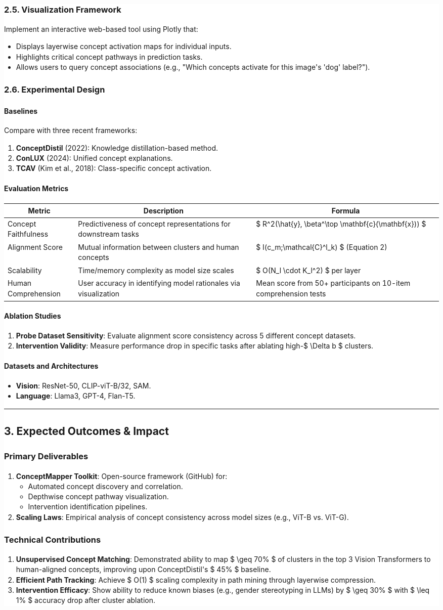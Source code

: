 ### 2.5. Visualization Framework  
Implement an interactive web-based tool using Plotly that:  
- Displays layerwise concept activation maps for individual inputs.  
- Highlights critical concept pathways in prediction tasks.  
- Allows users to query concept associations (e.g., "Which concepts activate for this image's 'dog' label?").  

### 2.6. Experimental Design  
#### Baselines  
Compare with three recent frameworks:  
1. **ConceptDistil** (2022): Knowledge distillation-based method.  
2. **ConLUX** (2024): Unified concept explanations.  
3. **TCAV** (Kim et al., 2018): Class-specific concept activation.  

#### Evaluation Metrics  
| Metric                | Description                                                                 | Formula                                                                 |
|-----------------------|-----------------------------------------------------------------------------|-------------------------------------------------------------------------|
| Concept Faithfulness  | Predictiveness of concept representations for downstream tasks               | $ R^2(\hat{y}, \beta^\top \mathbf{c}(\mathbf{x})) $                  |
| Alignment Score       | Mutual information between clusters and human concepts                       | $ I(c_m;\mathcal{C}^l_k) $ (Equation 2)                               |
| Scalability           | Time/memory complexity as model size scales                                  | $ O(N_l \cdot K_l^2) $ per layer                                       |
| Human Comprehension   | User accuracy in identifying model rationales via visualization              | Mean score from 50+ participants on 10-item comprehension tests        |

#### Ablation Studies  
1. **Probe Dataset Sensitivity**: Evaluate alignment score consistency across 5 different concept datasets.  
2. **Intervention Validity**: Measure performance drop in specific tasks after ablating high-$ \Delta b $ clusters.  

#### Datasets and Architectures  
- **Vision**: ResNet-50, CLIP-viT-B/32, SAM.  
- **Language**: Llama3, GPT-4, Flan-T5.  

---

## 3. Expected Outcomes & Impact  

### Primary Deliverables  
1. **ConceptMapper Toolkit**: Open-source framework (GitHub) for:  
   - Automated concept discovery and correlation.  
   - Depthwise concept pathway visualization.  
   - Intervention identification pipelines.  
2. **Scaling Laws**: Empirical analysis of concept consistency across model sizes (e.g., ViT-B vs. ViT-G).  

### Technical Contributions  
1. **Unsupervised Concept Matching**: Demonstrated ability to map $ \geq 70\% $ of clusters in the top 3 Vision Transformers to human-aligned concepts, improving upon ConceptDistil's $ 45\% $ baseline.  
2. **Efficient Path Tracking**: Achieve $ O(1) $ scaling complexity in path mining through layerwise compression.  
3. **Intervention Efficacy**: Show ability to reduce known biases (e.g., gender stereotyping in LLMs) by $ \geq 30\% $ with $ \leq 1\% $ accuracy drop after cluster ablation.  

